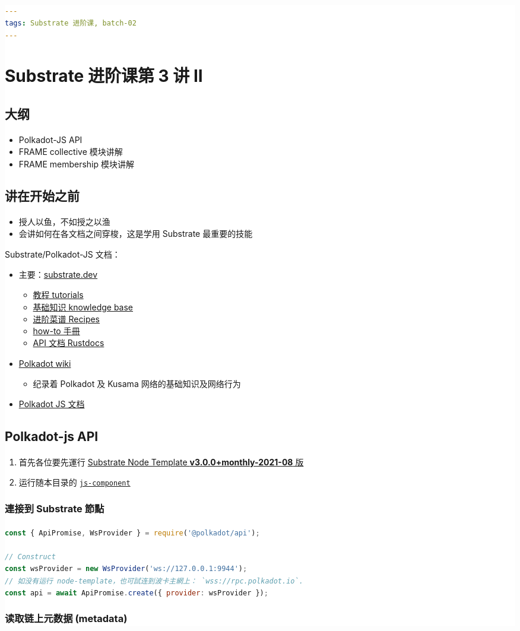 ```yaml
---
tags: Substrate 进阶课, batch-02
---
```


# Substrate 进阶课第 3 讲 II

## 大纲

- Polkadot-JS API
- FRAME collective 模块讲解
- FRAME membership 模块讲解

## 讲在开始之前

- 授人以鱼，不如授之以渔
- 会讲如何在各文档之间穿梭，这是学用 Substrate 最重要的技能

Substrate/Polkadot-JS 文档：

- 主要：[substrate.dev](https://substrate.dev)
  - [教程 tutorials](https://substrate.dev/tutorials)
  - [基础知识 knowledge base](https://substrate.dev/docs/en/)
  - [进阶菜谱 Recipes](https://substrate.dev/recipes/)
  - [how-to 手冊](https://substrate.dev/substrate-how-to-guides/)
  - [API 文档 Rustdocs](https://substrate.dev/rustdocs/)

- [Polkadot wiki](https://wiki.polkadot.network/)
  - 纪录着 Polkadot 及 Kusama 网络的基础知识及网络行为

- [Polkadot JS 文档](https://polkadot.js.org/docs/)

## Polkadot-js API

1. 首先各位要先運行 [Substrate Node Template **v3.0.0+monthly-2021-08** 版](https://github.com/substrate-developer-hub/substrate-node-template/tree/v3.0.0+monthly-2021-08)

2. 运行随本目录的 [`js-component`](./js-component)

### 連接到 Substrate 節點

```javascript
const { ApiPromise, WsProvider } = require('@polkadot/api');

// Construct
const wsProvider = new WsProvider('ws://127.0.0.1:9944');
// 如没有运行 node-template，也可試连到波卡主網上： `wss://rpc.polkadot.io`.
const api = await ApiPromise.create({ provider: wsProvider });
```

### 读取链上元数据 (metadata)
